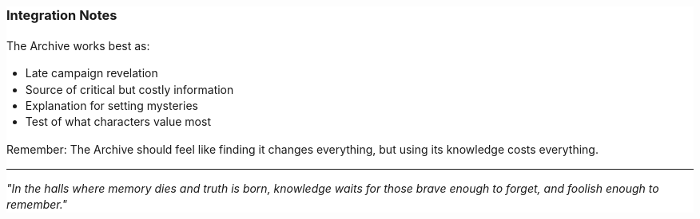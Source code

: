 ### Integration Notes
The Archive works best as:
- Late campaign revelation
- Source of critical but costly information
- Explanation for setting mysteries
- Test of what characters value most

Remember: The Archive should feel like finding it changes everything, but using its knowledge costs everything.

---

*"In the halls where memory dies and truth is born, knowledge waits for those brave enough to forget, and foolish enough to remember."*
